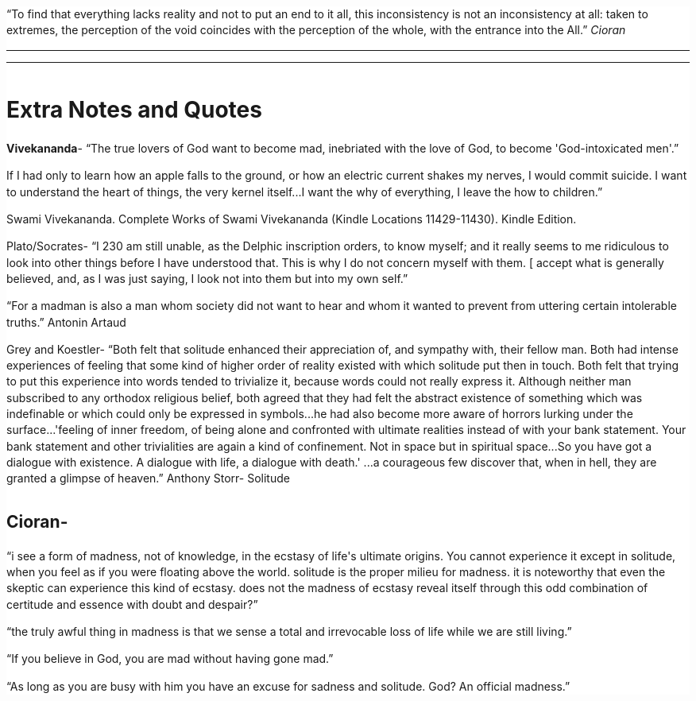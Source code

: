 “To find that everything lacks reality and not to put an end to it all, this inconsistency is not an inconsistency at all: taken to extremes, the perception of the void coincides with the perception of the whole, with the entrance into the All.” _Cioran_

* * *

* * *

# Extra Notes and Quotes

**Vivekananda**\- “The true lovers of God want to become mad, inebriated with the love of God, to become 'God-intoxicated men'.”

If I had only to learn how an apple falls to the ground, or how an electric current shakes my nerves, I would commit suicide. I want to understand the heart of things, the very kernel itself...I want the why of everything, I leave the how to children.”

Swami Vivekananda. Complete Works of Swami Vivekananda (Kindle Locations 11429-11430). Kindle Edition.

Plato/Socrates- “I 230 am still unable, as the Delphic inscription orders, to know myself; and it really seems to me ridiculous to look into other things before I have understood that. This is why I do not concern myself with them. \[ accept what is generally believed, and, as I was just saying, I look not into them but into my own self.”

“For a madman is also a man whom society did not want to hear and whom it wanted to prevent from uttering certain intolerable truths.” Antonin Artaud

Grey and Koestler- “Both felt that solitude enhanced their appreciation of, and sympathy with, their fellow man. Both had intense experiences of feeling that some kind of higher order of reality existed with which solitude put then in touch. Both felt that trying to put this experience into words tended to trivialize it, because words could not really express it. Although neither man subscribed to any orthodox religious belief, both agreed that they had felt the abstract existence of something which was indefinable or which could only be expressed in symbols...he had also become more aware of horrors lurking under the surface...'feeling of inner freedom, of being alone and confronted with ultimate realities instead of with your bank statement. Your bank statement and other trivialities are again a kind of confinement. Not in space but in spiritual space...So you have got a dialogue with existence. A dialogue with life, a dialogue with death.' ...a courageous few discover that, when in hell, they are granted a glimpse of heaven.” Anthony Storr- Solitude

## Cioran-

“i see a form of madness, not of knowledge, in the ecstasy of life's ultimate origins. You cannot experience it except in solitude, when you feel as if you were floating above the world. solitude is the proper milieu for madness. it is noteworthy that even the skeptic can experience this kind of ecstasy. does not the madness of ecstasy reveal itself through this odd combination of certitude and essence with doubt and despair?”

“the truly awful thing in madness is that we sense a total and irrevocable loss of life while we are still living.”

“If you believe in God, you are mad without having gone mad.”

“As long as you are busy with him you have an excuse for sadness and solitude. God? An official madness.”
